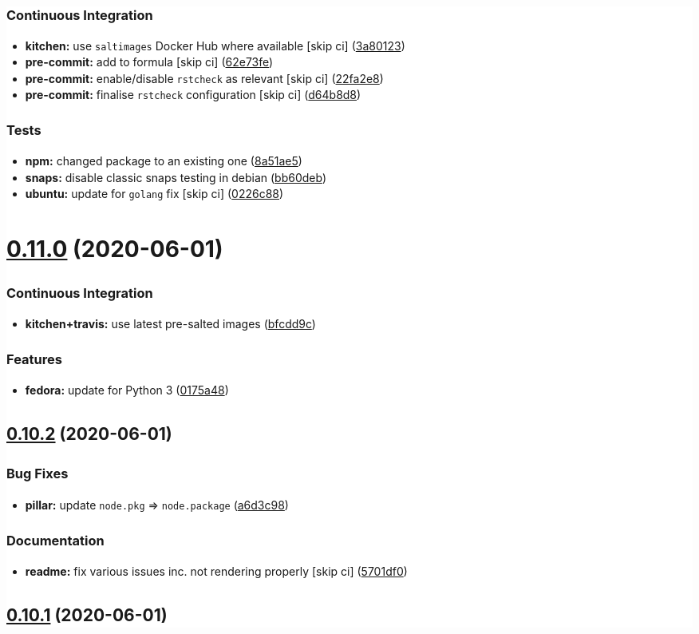 
### Continuous Integration

* **kitchen:** use `saltimages` Docker Hub where available [skip ci] ([3a80123](https://github.com/saltstack-formulas/packages-formula/commit/3a80123db0be1d8f291c606f61634fa2c8597c5e))
* **pre-commit:** add to formula [skip ci] ([62e73fe](https://github.com/saltstack-formulas/packages-formula/commit/62e73fe14cab553603aab6d986199c05457ddcff))
* **pre-commit:** enable/disable `rstcheck` as relevant [skip ci] ([22fa2e8](https://github.com/saltstack-formulas/packages-formula/commit/22fa2e873719d296fab0a9af83c56732b158f275))
* **pre-commit:** finalise `rstcheck` configuration [skip ci] ([d64b8d8](https://github.com/saltstack-formulas/packages-formula/commit/d64b8d8b73fe3ed531c58b6dfdbf5f69201e5cf2))


### Tests

* **npm:** changed package to an existing one ([8a51ae5](https://github.com/saltstack-formulas/packages-formula/commit/8a51ae5f559d5918f37bc0b3fc19da7cc3c88045))
* **snaps:** disable classic snaps testing in debian ([bb60deb](https://github.com/saltstack-formulas/packages-formula/commit/bb60deb20bd7b5cb819f88a1257bba8343729731))
* **ubuntu:** update for `golang` fix [skip ci] ([0226c88](https://github.com/saltstack-formulas/packages-formula/commit/0226c880b8f5b452e6be710b5d1afd3c2d62a6f4))

# [0.11.0](https://github.com/saltstack-formulas/packages-formula/compare/v0.10.2...v0.11.0) (2020-06-01)


### Continuous Integration

* **kitchen+travis:** use latest pre-salted images ([bfcdd9c](https://github.com/saltstack-formulas/packages-formula/commit/bfcdd9cd591837723f8773005e0574815489b61a))


### Features

* **fedora:** update for Python 3 ([0175a48](https://github.com/saltstack-formulas/packages-formula/commit/0175a4811285c4a11f2fa3ac6e4507bc913c0a1d))

## [0.10.2](https://github.com/saltstack-formulas/packages-formula/compare/v0.10.1...v0.10.2) (2020-06-01)


### Bug Fixes

* **pillar:** update `node.pkg` => `node.package` ([a6d3c98](https://github.com/saltstack-formulas/packages-formula/commit/a6d3c98ae7cc3949feb060c95817250513536e8f))


### Documentation

* **readme:** fix various issues inc. not rendering properly [skip ci] ([5701df0](https://github.com/saltstack-formulas/packages-formula/commit/5701df06a9f60d1c3aa717d9a295655c14075223))

## [0.10.1](https://github.com/saltstack-formulas/packages-formula/compare/v0.10.0...v0.10.1) (2020-06-01)
